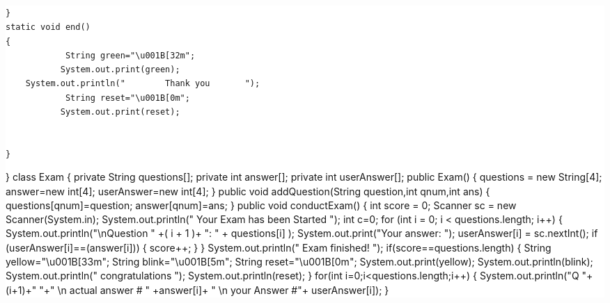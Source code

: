 	}
	static void end()
	{
                String green="\u001B[32m";
               System.out.print(green);
		System.out.println("		Thank you		");
                String reset="\u001B[0m";
               System.out.print(reset);
               
               
	}
}
class Exam 
{
	private String  questions[];
    	private int answer[];
    	private int userAnswer[];
    	public Exam() 
	{
        	questions = new String[4];
		answer=new int[4];
		userAnswer=new int[4];
    	}
    	public void addQuestion(String question,int qnum,int ans) 
	{
		questions[qnum]=question;
		answer[qnum]=ans; 
    	}
    	public void conductExam() 
	{
        	int score = 0;
        	Scanner sc = new Scanner(System.in);
        	System.out.println("	Your Exam has been Started	");
		int c=0;
        	for (int i = 0; i < questions.length; i++) 
		{		
            		System.out.println("\nQuestion " +( i + 1 )+ ": " + questions[i] );
            		System.out.print("Your answer: ");
           		userAnswer[i] = sc.nextInt();
			if (userAnswer[i]==(answer[i])) 
			{
                		score++;
			}
        	}
        	System.out.println("		Exam finished!		");
		if(score==questions.length)
		{
			String yellow="\u001B[33m";
			String blink="\u001B[5m";
			String reset="\u001B[0m";
			System.out.print(yellow);
			System.out.println(blink);
			System.out.println("		congratulations		");
			System.out.println(reset);
		}
		for(int i=0;i<questions.length;i++)
		{
			System.out.println("Q "+(i+1)+" "+" \n actual answer # " +answer[i]+ " \n your Answer #"+ userAnswer[i]);
		}
